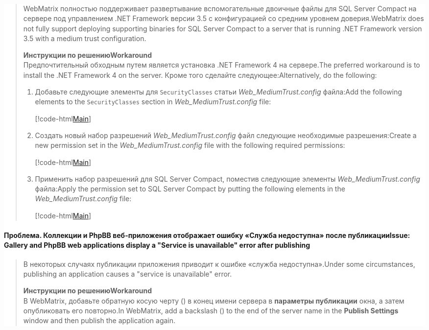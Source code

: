 > <span data-ttu-id="d3a9b-348">WebMatrix полностью поддерживает развертывание вспомогательные двоичные файлы для SQL Server Compact на сервере под управлением .NET Framework версии 3.5 с конфигурацией со средним уровнем доверия.</span><span class="sxs-lookup"><span data-stu-id="d3a9b-348">WebMatrix does not fully support deploying supporting binaries for SQL Server Compact to a server that is running .NET Framework version 3.5 with a medium trust configuration.</span></span>
> 
> <span data-ttu-id="d3a9b-349">**Инструкции по решению**</span><span class="sxs-lookup"><span data-stu-id="d3a9b-349">**Workaround**</span></span>  
> <span data-ttu-id="d3a9b-350">Предпочтительный обходным путем является установка .NET Framework 4 на сервере.</span><span class="sxs-lookup"><span data-stu-id="d3a9b-350">The preferred workaround is to install the .NET Framework 4 on the server.</span></span> <span data-ttu-id="d3a9b-351">Кроме того сделайте следующее:</span><span class="sxs-lookup"><span data-stu-id="d3a9b-351">Alternatively, do the following:</span></span>
> 
> 1. <span data-ttu-id="d3a9b-352">Добавьте следующие элементы для `SecurityClasses` статьи *Web\_MediumTrust.config* файла:</span><span class="sxs-lookup"><span data-stu-id="d3a9b-352">Add the following elements to the `SecurityClasses` section in *Web\_MediumTrust.config* file:</span></span>
> 
>     [!code-html[Main](overview/samples/sample6.html)]
> 2. <span data-ttu-id="d3a9b-353">Создать новый набор разрешений *Web\_MediumTrust.config* файл следующие необходимые разрешения:</span><span class="sxs-lookup"><span data-stu-id="d3a9b-353">Create a new permission set in the *Web\_MediumTrust.config* file with the following required permissions:</span></span>
> 
>     [!code-html[Main](overview/samples/sample7.html)]
> 3. <span data-ttu-id="d3a9b-354">Применить набор разрешений для SQL Server Compact, поместив следующие элементы *Web\_MediumTrust.config* файла:</span><span class="sxs-lookup"><span data-stu-id="d3a9b-354">Apply the permission set to SQL Server Compact by putting the following elements in the *Web\_MediumTrust.config* file:</span></span>
> 
>     [!code-html[Main](overview/samples/sample8.html)]


#### <a name="issue-gallery-and-phpbb-web-applications-display-a-service-is-unavailable-error-after-publishing"></a><span data-ttu-id="d3a9b-355">Проблема. Коллекции и PhpBB веб-приложения отображает ошибку «Служба недоступна» после публикации</span><span class="sxs-lookup"><span data-stu-id="d3a9b-355">Issue: Gallery and PhpBB web applications display a "Service is unavailable" error after publishing</span></span>

> <span data-ttu-id="d3a9b-356">В некоторых случаях публикации приложения приводит к ошибке «служба недоступна».</span><span class="sxs-lookup"><span data-stu-id="d3a9b-356">Under some circumstances, publishing an application causes a "service is unavailable" error.</span></span>
> 
> <span data-ttu-id="d3a9b-357">**Инструкции по решению**</span><span class="sxs-lookup"><span data-stu-id="d3a9b-357">**Workaround**</span></span>  
> <span data-ttu-id="d3a9b-358">В WebMatrix, добавьте обратную косую черту (\) в конец имени сервера в **параметры публикации** окна, а затем опубликовать его повторно.</span><span class="sxs-lookup"><span data-stu-id="d3a9b-358">In WebMatrix, add a backslash (\) to the end of the server name in the **Publish Settings** window and then publish the application again.</span></span>
